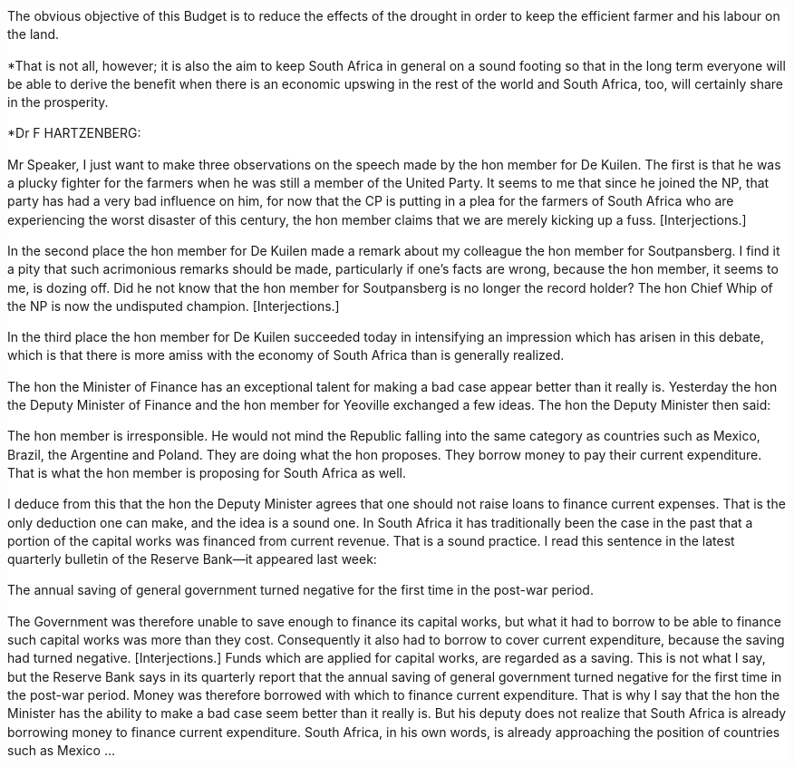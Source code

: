 <p>The obvious objective of this Budget is to reduce the effects of the drought in order to keep the efficient farmer and his labour on the land.</p>

<p>*That is not all, however; it is also the aim to keep South Africa in general on a sound footing so that in the long term everyone will be able to derive the benefit when there is an economic upswing in the rest of the world and South Africa, too, will certainly share in the prosperity.</p>

</speech>

<speech by="#hartzenberg">

<from>*Dr <person refersTo="hansard_za">F HARTZENBERG</person>:</from>

<p>Mr Speaker, I just want to make three observations on the speech made by the hon member for De Kuilen. The first is that he was a plucky fighter for the farmers when he was still a member of the United Party. It seems to me that since he joined the NP, that party has had a very bad influence on him, for now that the CP is putting in a plea for the farmers of South Africa who are experiencing the worst disaster of this century, the hon member claims that we are merely kicking up a fuss. [Interjections.]</p>

<p>In the second place the hon member for De Kuilen made a remark about my colleague the hon member for Soutpansberg. I find it a pity that such acrimonious remarks should be made, particularly if one&#x2019;s facts are wrong, because the hon member, it seems to me, is dozing off. Did he not know that the hon member for Soutpansberg is no longer the record holder&#x003F; The hon Chief Whip of the NP is now the undisputed champion. [Interjections.]</p>

<p>In the third place the hon member for De Kuilen succeeded today in intensifying an impression which has arisen in this debate, which is that there is more amiss with the economy of South Africa than is generally realized.</p>

<p>The hon the Minister of Finance has an exceptional talent for making a bad case appear better than it really is. Yesterday the hon the Deputy Minister of Finance and the hon member for Yeoville exchanged a few ideas. The hon the Deputy Minister then said:</p>

<block name="quote">The hon member is irresponsible. He would not mind the Republic falling into the same category as countries such as Mexico, Brazil, the Argentine and Poland. They are doing what the hon proposes. They borrow money to pay their <span class="col_4287-4288" refersTo="page_0816"/>current expenditure. That is what the hon member is proposing for South Africa as well.</block>

<p>I deduce from this that the hon the Deputy Minister agrees that one should not raise loans to finance current expenses. That is the only deduction one can make, and the idea is a sound one. In South Africa it has traditionally been the case in the past that a portion of the capital works was financed from current revenue. That is a sound practice. I read this sentence in the latest quarterly bulletin of the Reserve Bank&#x2014;it appeared last week:</p>

<block name="quote">The annual saving of general government turned negative for the first time in the post-war period.</block>

<p>The Government was therefore unable to save enough to finance its capital works, but what it had to borrow to be able to finance such capital works was more than they cost. Consequently it also had to borrow to cover current expenditure, because the saving had turned negative. [Interjections.] Funds which are applied for capital works, are regarded as a saving. This is not what I say, but the Reserve Bank says in its quarterly report that the annual saving of general government turned negative for the first time in the post-war period. Money was therefore borrowed with which to finance current expenditure. That is why I say that the hon the Minister has the ability to make a bad case seem better than it really is. But his deputy does not realize that South Africa is already borrowing money to finance current expenditure. South Africa, in his own words, is already approaching the position of countries such as Mexico &#x2026;</p>
